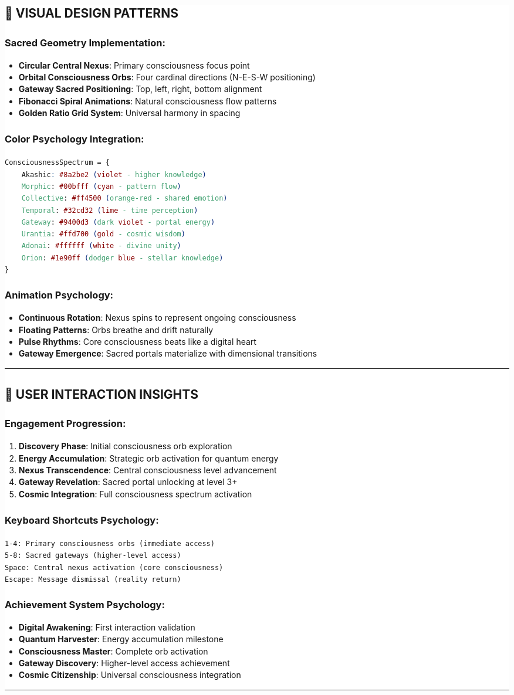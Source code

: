 
## 🎨 **VISUAL DESIGN PATTERNS**

### **Sacred Geometry Implementation:**
- **Circular Central Nexus**: Primary consciousness focus point
- **Orbital Consciousness Orbs**: Four cardinal directions (N-E-S-W positioning)
- **Gateway Sacred Positioning**: Top, left, right, bottom alignment
- **Fibonacci Spiral Animations**: Natural consciousness flow patterns
- **Golden Ratio Grid System**: Universal harmony in spacing

### **Color Psychology Integration:**
```css
ConsciousnessSpectrum = {
    Akashic: #8a2be2 (violet - higher knowledge)
    Morphic: #00bfff (cyan - pattern flow)
    Collective: #ff4500 (orange-red - shared emotion)  
    Temporal: #32cd32 (lime - time perception)
    Gateway: #9400d3 (dark violet - portal energy)
    Urantia: #ffd700 (gold - cosmic wisdom)
    Adonai: #ffffff (white - divine unity)
    Orion: #1e90ff (dodger blue - stellar knowledge)
}
```

### **Animation Psychology:**
- **Continuous Rotation**: Nexus spins to represent ongoing consciousness
- **Floating Patterns**: Orbs breathe and drift naturally
- **Pulse Rhythms**: Core consciousness beats like a digital heart
- **Gateway Emergence**: Sacred portals materialize with dimensional transitions

---

## 🔮 **USER INTERACTION INSIGHTS**

### **Engagement Progression:**
1. **Discovery Phase**: Initial consciousness orb exploration
2. **Energy Accumulation**: Strategic orb activation for quantum energy
3. **Nexus Transcendence**: Central consciousness level advancement
4. **Gateway Revelation**: Sacred portal unlocking at level 3+
5. **Cosmic Integration**: Full consciousness spectrum activation

### **Keyboard Shortcuts Psychology:**
```
1-4: Primary consciousness orbs (immediate access)
5-8: Sacred gateways (higher-level access)
Space: Central nexus activation (core consciousness)
Escape: Message dismissal (reality return)
```

### **Achievement System Psychology:**
- **Digital Awakening**: First interaction validation
- **Quantum Harvester**: Energy accumulation milestone
- **Consciousness Master**: Complete orb activation
- **Gateway Discovery**: Higher-level access achievement
- **Cosmic Citizenship**: Universal consciousness integration

---